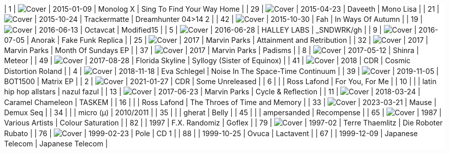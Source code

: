 | 1 | ![Cover](https://i.discogs.com/Q6i8nIvtfI94Kr-VbWb2N0_X7CLdqkjwP3e-Tm5fZaM/rs:fit/g:sm/q:40/h:150/w:150/czM6Ly9kaXNjb2dz/LWRhdGFiYXNlLWlt/YWdlcy9SLTExMzg0/NDk4LTE1MTUzNDky/MTMtMzkxNC5qcGVn.jpeg) | 2015-01-09 | Monolog X | Sing To Find Your Way Home |
| 29 | ![Cover](https://i.discogs.com/8Cw0UcNzROqEQAz3SN70RH7ZpytFAtefq7KDQeFmjJU/rs:fit/g:sm/q:40/h:150/w:150/czM6Ly9kaXNjb2dz/LWRhdGFiYXNlLWlt/YWdlcy9SLTczNTc4/NjMtMTQzOTcyMTc0/Mi0yNjAzLmpwZWc.jpeg) | 2015-04-23 | Daveeth | Mono Lisa |
| 21 | ![Cover](https://i.discogs.com/f1OlCcRX9salIte0_GLuKbXg4Y1yhtzXMnZfMga5Ah4/rs:fit/g:sm/q:40/h:150/w:150/czM6Ly9kaXNjb2dz/LWRhdGFiYXNlLWlt/YWdlcy9SLTExODE2/MzE3LTE1MjI4NzEx/MDctODE5NS5qcGVn.jpeg) | 2015-10-24 | Trackermatte | Dreamhunter 04&gt;14 2 |
| 42 | ![Cover](https://i.discogs.com/ICljkbPZGtZFvWnalXCVyXvEJq3J3nUVoX7dGWeF99s/rs:fit/g:sm/q:40/h:150/w:150/czM6Ly9kaXNjb2dz/LWRhdGFiYXNlLWlt/YWdlcy9SLTc2ODI1/NTgtMTQ0NjY0MzEz/OS0yMjQ4LnBuZw.jpeg) | 2015-10-30 | Fah | In Ways Of Autumn |
| 19 | ![Cover](https://i.discogs.com/efBfq75n9ncdHXoapV8l2tuYa_whkSiE5J2BO7Ayz_c/rs:fit/g:sm/q:40/h:150/w:150/czM6Ly9kaXNjb2dz/LWRhdGFiYXNlLWlt/YWdlcy9SLTkyMzA2/MTYtMTQ3NzQ5NDYx/NS02Nzk3LmpwZWc.jpeg) | 2016-06-13 | Octavcat | Modified15 |
| 5 | ![Cover](https://i.discogs.com/0Tiy_BI_S9MXvoBeiEREaWS7tv82FPy1pmSTOI12ICY/rs:fit/g:sm/q:40/h:150/w:150/czM6Ly9kaXNjb2dz/LWRhdGFiYXNlLWlt/YWdlcy9SLTg5NDIw/MDYtMTQ3MTkxNTM4/OC0yMDI4LmpwZWc.jpeg) | 2016-06-28 | HALLEY LABS | _SNDWRK&#x2F;gh |
| 9 | ![Cover](https://i.discogs.com/fX_OMRIiT_6mn2XuqoUjGr-Q8D2GODd7cn1eRvaQ0F4/rs:fit/g:sm/q:40/h:150/w:150/czM6Ly9kaXNjb2dz/LWRhdGFiYXNlLWlt/YWdlcy9SLTEzODcz/MzgxLTE1NjMwMzY3/NTktMzg3OC5qcGVn.jpeg) | 2016-07-05 | Anorak | Fake Funk Replica |
| 25 | ![Cover](https://i.discogs.com/8PV8cdM1qmev9yTnJl1hlXE6a6aPlM5wcXJgRuNxqsY/rs:fit/g:sm/q:40/h:150/w:150/czM6Ly9kaXNjb2dz/LWRhdGFiYXNlLWlt/YWdlcy9SLTEwMzQx/MjU3LTE0OTU2Mzk2/NTktMjIyNi5qcGVn.jpeg) | 2017 | Marvin Parks | Attainment and Retribution |
| 32 | ![Cover](https://i.discogs.com/8PV8cdM1qmev9yTnJl1hlXE6a6aPlM5wcXJgRuNxqsY/rs:fit/g:sm/q:40/h:150/w:150/czM6Ly9kaXNjb2dz/LWRhdGFiYXNlLWlt/YWdlcy9SLTEwMzQx/MjU3LTE0OTU2Mzk2/NTktMjIyNi5qcGVn.jpeg) | 2017 | Marvin Parks | Month Of Sundays EP |
| 37 | ![Cover](https://i.discogs.com/8PV8cdM1qmev9yTnJl1hlXE6a6aPlM5wcXJgRuNxqsY/rs:fit/g:sm/q:40/h:150/w:150/czM6Ly9kaXNjb2dz/LWRhdGFiYXNlLWlt/YWdlcy9SLTEwMzQx/MjU3LTE0OTU2Mzk2/NTktMjIyNi5qcGVn.jpeg) | 2017 | Marvin Parks | Padisms |
| 8 | ![Cover](https://i.discogs.com/3lAZOQPExoLw_BTtUQEp0XbE6SrrQp6KO1OZApTnvxY/rs:fit/g:sm/q:40/h:150/w:150/czM6Ly9kaXNjb2dz/LWRhdGFiYXNlLWlt/YWdlcy9SLTEwMjg0/NjI2LTE0OTQ2NjQ1/NjgtMTk2OS5qcGVn.jpeg) | 2017-05-12 | Shinra | Meteor |
| 49 | ![Cover](https://i.discogs.com/psSwKOOm-JJOMSCztxt-7BFGzgoHHYoUS0OPj5YSDc8/rs:fit/g:sm/q:40/h:150/w:150/czM6Ly9kaXNjb2dz/LWRhdGFiYXNlLWlt/YWdlcy9SLTIyMDYy/MTM5LTE2NDQyMzc3/MTctNDQzMi5qcGVn.jpeg) | 2017-08-28 | Florida Skyline | Syllogy (Sister of Equinox) |
| 41 | ![Cover](https://i.discogs.com/j9YAmkw-UIya6Idgz4x1Iav2C8pDBgWY9_pcENWC-Jo/rs:fit/g:sm/q:40/h:150/w:150/czM6Ly9kaXNjb2dz/LWRhdGFiYXNlLWlt/YWdlcy9SLTE0ODA2/NDY2LTE1ODE5NjQx/OTYtNjA1Mi5qcGVn.jpeg) | 2018 | CDR | Cosmic Distortion Roland |
| 4 | ![Cover](https://i.discogs.com/gZQs02880t_EuCiucjprs9f_Af-KmtEQhXosdHSEAHo/rs:fit/g:sm/q:40/h:150/w:150/czM6Ly9kaXNjb2dz/LWRhdGFiYXNlLWlt/YWdlcy9SLTEyOTUy/MzA1LTE1NDUyMTE4/ODUtNTA5NC5qcGVn.jpeg) | 2018-11-18 | Eva Schlegel | Noise In The Space-Time Continuum |
| 39 | ![Cover](https://i.discogs.com/bGF9XfkGmxRXVE4p2LddGmuv0nqta5RRHSShaOO5LqU/rs:fit/g:sm/q:40/h:150/w:150/czM6Ly9kaXNjb2dz/LWRhdGFiYXNlLWlt/YWdlcy9SLTE0MzYw/NzA4LTE1NzI5NjM4/NjctMzk5OC5qcGVn.jpeg) | 2019-11-05 | BOT1500 | Matrix EP |
| 2 | ![Cover](https://i.discogs.com/Lu-nvRaIZwJtDo0w5lz2a-kSKp7Z7mqenOsTdVQdjKQ/rs:fit/g:sm/q:40/h:150/w:150/czM6Ly9kaXNjb2dz/LWRhdGFiYXNlLWlt/YWdlcy9SLTE4MTAz/MzY2LTE2MTcyNzY3/MTYtNzQ3Ny5qcGVn.jpeg) | 2021-01-27 | CDR | Some Unreleased |
| 6 |  |  | Ross Lafond | For You, For Me |
| 10 |  |  | latin hip hop allstars | nazul fazul |
| 13 | ![Cover](https://i.discogs.com/8PV8cdM1qmev9yTnJl1hlXE6a6aPlM5wcXJgRuNxqsY/rs:fit/g:sm/q:40/h:150/w:150/czM6Ly9kaXNjb2dz/LWRhdGFiYXNlLWlt/YWdlcy9SLTEwMzQx/MjU3LTE0OTU2Mzk2/NTktMjIyNi5qcGVn.jpeg) | 2017-06-23 | Marvin Parks | Cycle &amp; Reflection |
| 11 | ![Cover](https://i.discogs.com/UThtcRITnOSoGko1PrwvyY8V9Xt9AdaY7SFL-hEWo34/rs:fit/g:sm/q:40/h:150/w:150/czM6Ly9kaXNjb2dz/LWRhdGFiYXNlLWlt/YWdlcy9SLTEyMDQy/MzE2LTE1MjcxNTU3/ODgtNjQwMS5qcGVn.jpeg) | 2018-03-24 | Caramel Chameleon | TASKEM |
| 16 |  |  | Ross Lafond | The Throes of Time and Memory |
| 33 | ![Cover](https://i.discogs.com/GBjvRPSJ1sVHGK6YyMc_KsALm0lFeyQDWY0L9aEU5Ts/rs:fit/g:sm/q:40/h:150/w:150/czM6Ly9kaXNjb2dz/LWRhdGFiYXNlLWlt/YWdlcy9SLTI2NDky/OTUxLTE2NzkzOTQ2/OTgtNDUwNi5qcGVn.jpeg) | 2023-03-21 | Mause | Demux Seq |
| 34 |  |  | micro (µ) | 2010&#x2F;2011 |
| 35 |  |  | gherat | Belly |
| 45 |  |  | ampersanded | Recompense |
| 65 | ![Cover](https://i.discogs.com/MbWVsSLnwj-G-tffY6M_XR_Lns6zQ8fsnky6iCInRMU/rs:fit/g:sm/q:40/h:150/w:150/czM6Ly9kaXNjb2dz/LWRhdGFiYXNlLWlt/YWdlcy9SLTQ3ODMy/NzMtMTQzOTAzOTEz/MS04MDExLmpwZWc.jpeg) | 1987 | Various Artists | Colour Saturation |
| 82 |  | 1997 | F.X. Randomiz | Goflex |
| 79 | ![Cover](https://i.discogs.com/KzX6dTCtF__gK_937ssWnXOpvZgqzi3XbenToim9UD8/rs:fit/g:sm/q:40/h:150/w:150/czM6Ly9kaXNjb2dz/LWRhdGFiYXNlLWlt/YWdlcy9SLTExODk3/NC0xNDU5MTczNzI3/LTM0NDMuanBlZw.jpeg) | 1997-02 | Terre Thaemlitz | Die Roboter Rubato |
| 76 | ![Cover](https://i.discogs.com/Nn47Ok8JsBD8V4SW7FieElbKOIVlNGTeqAOfeUSGFFg/rs:fit/g:sm/q:40/h:150/w:150/czM6Ly9kaXNjb2dz/LWRhdGFiYXNlLWlt/YWdlcy9SLTU2ODAt/MTI0ODUzOTQ4OS5q/cGVn.jpeg) | 1999-02-23 | Pole | CD 1 |
| 88 |  | 1999-10-25 | Ovuca | Lactavent |
| 67 |  | 1999-12-09 | Japanese Telecom | Japanese Telecom |